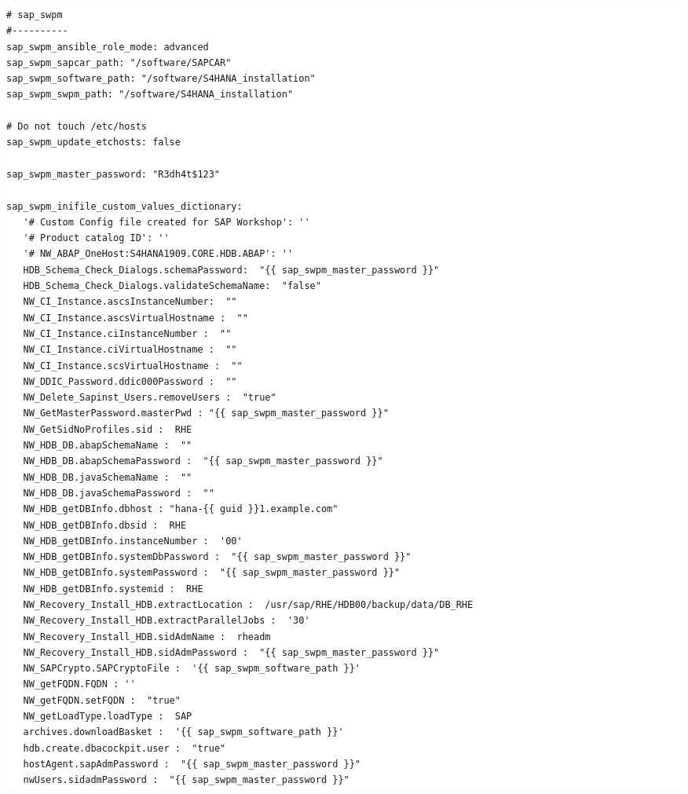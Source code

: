 ```
# sap_swpm
#----------
sap_swpm_ansible_role_mode: advanced
sap_swpm_sapcar_path: "/software/SAPCAR"
sap_swpm_software_path: "/software/S4HANA_installation"
sap_swpm_swpm_path: "/software/S4HANA_installation"

# Do not touch /etc/hosts
sap_swpm_update_etchosts: false

sap_swpm_master_password: "R3dh4t$123"

sap_swpm_inifile_custom_values_dictionary:
   '# Custom Config file created for SAP Workshop': ''
   '# Product catalog ID': ''
   '# NW_ABAP_OneHost:S4HANA1909.CORE.HDB.ABAP': ''
   HDB_Schema_Check_Dialogs.schemaPassword:  "{{ sap_swpm_master_password }}"
   HDB_Schema_Check_Dialogs.validateSchemaName:  "false"
   NW_CI_Instance.ascsInstanceNumber:  ""
   NW_CI_Instance.ascsVirtualHostname :  ""
   NW_CI_Instance.ciInstanceNumber :  ""
   NW_CI_Instance.ciVirtualHostname :  ""
   NW_CI_Instance.scsVirtualHostname :  ""
   NW_DDIC_Password.ddic000Password :  ""
   NW_Delete_Sapinst_Users.removeUsers :  "true"
   NW_GetMasterPassword.masterPwd : "{{ sap_swpm_master_password }}"
   NW_GetSidNoProfiles.sid :  RHE
   NW_HDB_DB.abapSchemaName :  ""
   NW_HDB_DB.abapSchemaPassword :  "{{ sap_swpm_master_password }}"
   NW_HDB_DB.javaSchemaName :  ""
   NW_HDB_DB.javaSchemaPassword :  ""
   NW_HDB_getDBInfo.dbhost : "hana-{{ guid }}1.example.com"
   NW_HDB_getDBInfo.dbsid :  RHE
   NW_HDB_getDBInfo.instanceNumber :  '00'
   NW_HDB_getDBInfo.systemDbPassword :  "{{ sap_swpm_master_password }}"
   NW_HDB_getDBInfo.systemPassword :  "{{ sap_swpm_master_password }}"
   NW_HDB_getDBInfo.systemid :  RHE
   NW_Recovery_Install_HDB.extractLocation :  /usr/sap/RHE/HDB00/backup/data/DB_RHE
   NW_Recovery_Install_HDB.extractParallelJobs :  '30'
   NW_Recovery_Install_HDB.sidAdmName :  rheadm
   NW_Recovery_Install_HDB.sidAdmPassword :  "{{ sap_swpm_master_password }}"
   NW_SAPCrypto.SAPCryptoFile :  '{{ sap_swpm_software_path }}'
   NW_getFQDN.FQDN : ''
   NW_getFQDN.setFQDN :  "true"
   NW_getLoadType.loadType :  SAP
   archives.downloadBasket :  '{{ sap_swpm_software_path }}'
   hdb.create.dbacockpit.user :  "true"
   hostAgent.sapAdmPassword :  "{{ sap_swpm_master_password }}"
   nwUsers.sidadmPassword :  "{{ sap_swpm_master_password }}"
```
